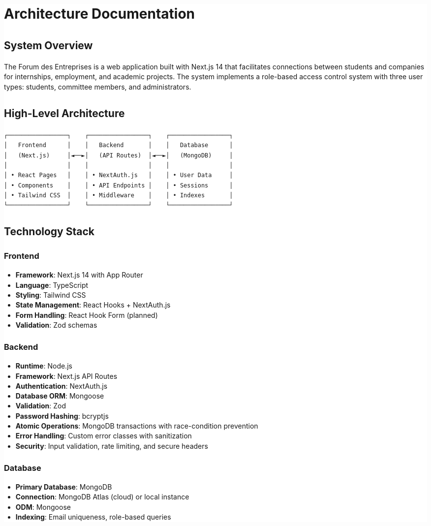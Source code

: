 # Architecture Documentation

## System Overview

The Forum des Entreprises is a web application built with Next.js 14 that facilitates connections between students and companies for internships, employment, and academic projects. The system implements a role-based access control system with three user types: students, committee members, and administrators.

## High-Level Architecture

```
┌─────────────────┐    ┌─────────────────┐    ┌─────────────────┐
│   Frontend      │    │   Backend       │    │   Database      │
│   (Next.js)     │◄──►│   (API Routes)  │◄──►│   (MongoDB)     │
│                 │    │                 │    │                 │
│ • React Pages   │    │ • NextAuth.js   │    │ • User Data     │
│ • Components    │    │ • API Endpoints │    │ • Sessions      │
│ • Tailwind CSS  │    │ • Middleware    │    │ • Indexes       │
└─────────────────┘    └─────────────────┘    └─────────────────┘
```

## Technology Stack

### Frontend
- **Framework**: Next.js 14 with App Router
- **Language**: TypeScript
- **Styling**: Tailwind CSS
- **State Management**: React Hooks + NextAuth.js
- **Form Handling**: React Hook Form (planned)
- **Validation**: Zod schemas

### Backend
- **Runtime**: Node.js
- **Framework**: Next.js API Routes
- **Authentication**: NextAuth.js
- **Database ORM**: Mongoose
- **Validation**: Zod
- **Password Hashing**: bcryptjs
- **Atomic Operations**: MongoDB transactions with race-condition prevention
- **Error Handling**: Custom error classes with sanitization
- **Security**: Input validation, rate limiting, and secure headers

### Database
- **Primary Database**: MongoDB
- **Connection**: MongoDB Atlas (cloud) or local instance
- **ODM**: Mongoose
- **Indexing**: Email uniqueness, role-based queries
